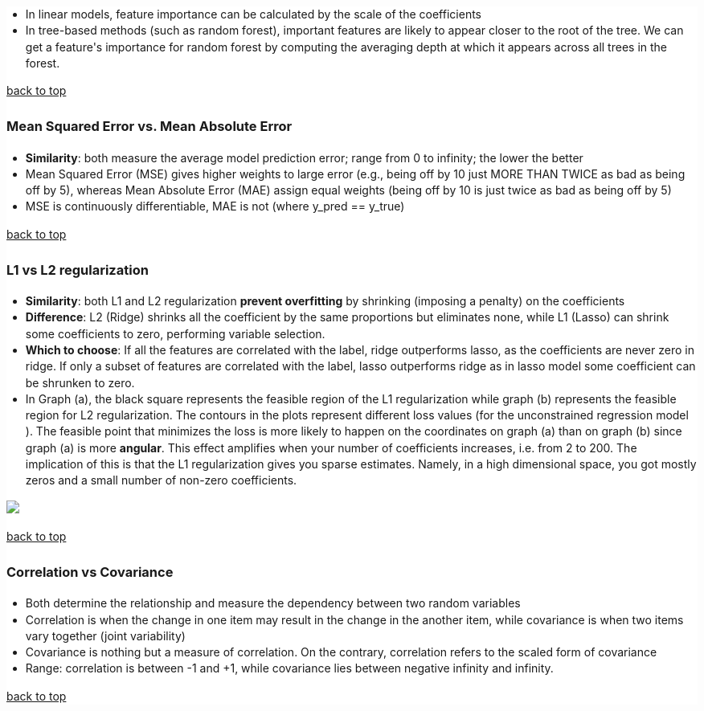 * In linear models, feature importance can be calculated by the scale of the coefficients
* In tree-based methods (such as random forest), important features are likely to appear closer to the root of the tree.  We can get a feature's importance for random forest by computing the averaging depth at which it appears across all trees in the forest.

[back to top](#data-science-question-answer)


### Mean Squared Error vs. Mean Absolute Error

* **Similarity**: both measure the average model prediction error; range from 0 to infinity; the lower the better
* Mean Squared Error (MSE) gives higher weights to large error (e.g., being off by 10 just MORE THAN TWICE as bad as being off by 5), whereas Mean Absolute Error (MAE) assign equal weights (being off by 10 is just twice as bad as being off by 5)
* MSE is continuously differentiable, MAE is not (where y_pred == y_true)

[back to top](#data-science-question-answer)


### L1 vs L2 regularization

* **Similarity**: both L1 and L2 regularization **prevent overfitting** by shrinking (imposing a penalty) on the coefficients
* **Difference**: L2 (Ridge) shrinks all the coefficient by the same proportions but eliminates none, while L1 (Lasso) can shrink some coefficients to zero, performing variable selection.
* **Which to choose**: If all the features are correlated with the label, ridge outperforms lasso, as the coefficients are never zero in ridge. If only a subset of features are correlated with the label, lasso outperforms ridge as in lasso model some coefficient can be shrunken to zero.
* In Graph (a), the black square represents the feasible region of the L1 regularization while graph (b) represents the feasible region for L2 regularization. The contours in the plots represent different loss values (for the unconstrained regression model ). The feasible point that minimizes the loss is more likely to happen on the coordinates on graph (a) than on graph (b) since graph (a) is more **angular**.  This effect amplifies when your number of coefficients increases, i.e. from 2 to 200. The implication of this is that the L1 regularization gives you sparse estimates. Namely, in a high dimensional space, you got mostly zeros and a small number of non-zero coefficients.

![](assets/l1l2.png)

[back to top](#data-science-question-answer)


### Correlation vs Covariance

* Both determine the relationship and measure the dependency between two random variables
* Correlation is when the change in one item may result in the change in the another item, while covariance is when two items vary together (joint variability)
* Covariance is nothing but a measure of correlation. On the contrary, correlation refers to the scaled form of covariance
* Range: correlation is between -1 and +1, while covariance lies between negative infinity and infinity.


[back to top](#data-science-question-answer)

